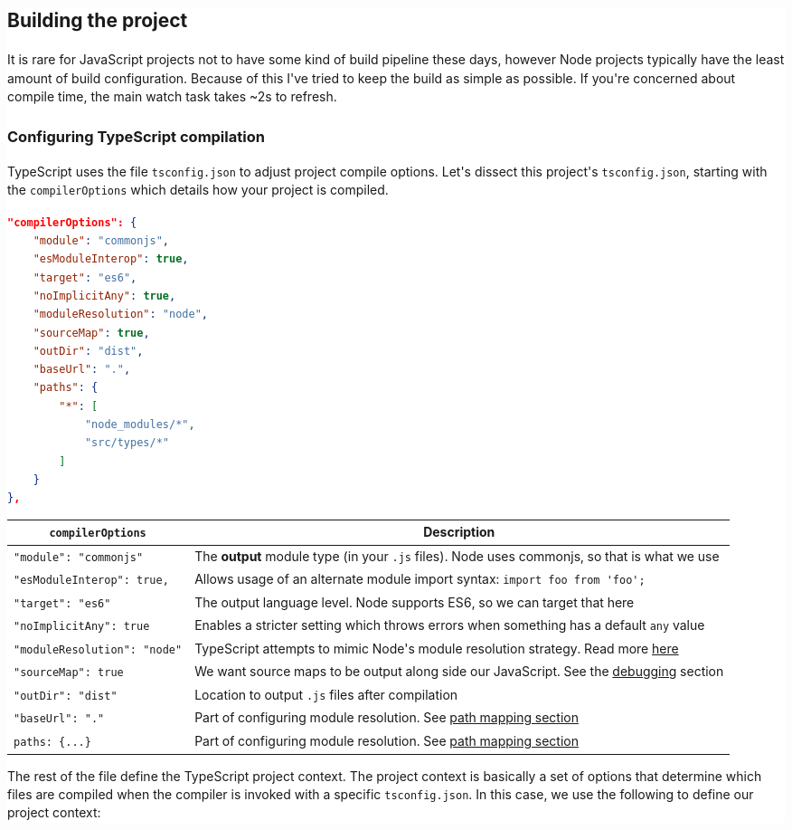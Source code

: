 ## Building the project

It is rare for JavaScript projects not to have some kind of build pipeline these days, however Node projects typically have the least amount of build configuration.
Because of this I've tried to keep the build as simple as possible.
If you're concerned about compile time, the main watch task takes ~2s to refresh.

### Configuring TypeScript compilation

TypeScript uses the file `tsconfig.json` to adjust project compile options.
Let's dissect this project's `tsconfig.json`, starting with the `compilerOptions` which details how your project is compiled.

```json
"compilerOptions": {
    "module": "commonjs",
    "esModuleInterop": true,
    "target": "es6",
    "noImplicitAny": true,
    "moduleResolution": "node",
    "sourceMap": true,
    "outDir": "dist",
    "baseUrl": ".",
    "paths": {
        "*": [
            "node_modules/*",
            "src/types/*"
        ]
    }
},
```

| `compilerOptions`            | Description                                                                                                                                                |
| ---------------------------- | ---------------------------------------------------------------------------------------------------------------------------------------------------------- |
| `"module": "commonjs"`       | The **output** module type (in your `.js` files). Node uses commonjs, so that is what we use                                                               |
| `"esModuleInterop": true,`   | Allows usage of an alternate module import syntax: `import foo from 'foo';`                                                                                |
| `"target": "es6"`            | The output language level. Node supports ES6, so we can target that here                                                                                   |
| `"noImplicitAny": true`      | Enables a stricter setting which throws errors when something has a default `any` value                                                                    |
| `"moduleResolution": "node"` | TypeScript attempts to mimic Node's module resolution strategy. Read more [here](https://www.typescriptlang.org/docs/handbook/module-resolution.html#node) |
| `"sourceMap": true`          | We want source maps to be output along side our JavaScript. See the [debugging](#debugging) section                                                        |
| `"outDir": "dist"`           | Location to output `.js` files after compilation                                                                                                           |
| `"baseUrl": "."`             | Part of configuring module resolution. See [path mapping section](#installing-dts-files-from-definitelytyped)                                              |
| `paths: {...}`               | Part of configuring module resolution. See [path mapping section](#installing-dts-files-from-definitelytyped)                                              |

The rest of the file define the TypeScript project context.
The project context is basically a set of options that determine which files are compiled when the compiler is invoked with a specific `tsconfig.json`.
In this case, we use the following to define our project context:
